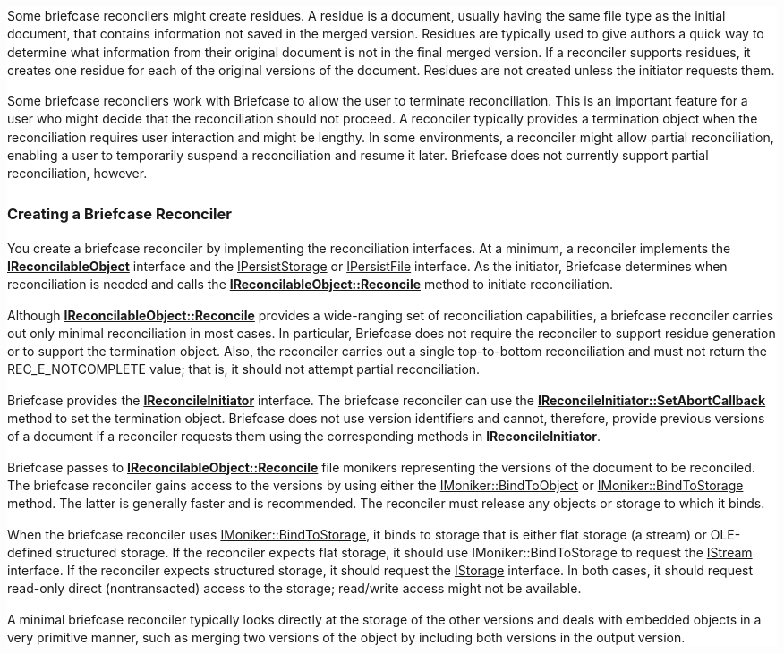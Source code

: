 Some briefcase reconcilers might create residues. A residue is a document, usually having the same file type as the initial document, that contains information not saved in the merged version. Residues are typically used to give authors a quick way to determine what information from their original document is not in the final merged version. If a reconciler supports residues, it creates one residue for each of the original versions of the document. Residues are not created unless the initiator requests them.

Some briefcase reconcilers work with Briefcase to allow the user to terminate reconciliation. This is an important feature for a user who might decide that the reconciliation should not proceed. A reconciler typically provides a termination object when the reconciliation requires user interaction and might be lengthy. In some environments, a reconciler might allow partial reconciliation, enabling a user to temporarily suspend a reconciliation and resume it later. Briefcase does not currently support partial reconciliation, however.

### Creating a Briefcase Reconciler

You create a briefcase reconciler by implementing the reconciliation interfaces. At a minimum, a reconciler implements the [**IReconcilableObject**](https://msdn.microsoft.com/library/Bb761351(v=VS.85).aspx) interface and the [IPersistStorage](https://msdn.microsoft.com/library/ms679731(VS.85).aspx) or [IPersistFile](https://msdn.microsoft.com/library/ms687223(VS.85).aspx) interface. As the initiator, Briefcase determines when reconciliation is needed and calls the [**IReconcilableObject::Reconcile**](https://msdn.microsoft.com/library/Bb761353(v=VS.85).aspx) method to initiate reconciliation.

Although [**IReconcilableObject::Reconcile**](https://msdn.microsoft.com/library/Bb761353(v=VS.85).aspx) provides a wide-ranging set of reconciliation capabilities, a briefcase reconciler carries out only minimal reconciliation in most cases. In particular, Briefcase does not require the reconciler to support residue generation or to support the termination object. Also, the reconciler carries out a single top-to-bottom reconciliation and must not return the REC\_E\_NOTCOMPLETE value; that is, it should not attempt partial reconciliation.

Briefcase provides the [**IReconcileInitiator**](ireconcileinitiator.md) interface. The briefcase reconciler can use the [**IReconcileInitiator::SetAbortCallback**](https://msdn.microsoft.com/library/Bb761345(v=VS.85).aspx) method to set the termination object. Briefcase does not use version identifiers and cannot, therefore, provide previous versions of a document if a reconciler requests them using the corresponding methods in **IReconcileInitiator**.

Briefcase passes to [**IReconcilableObject::Reconcile**](https://msdn.microsoft.com/library/Bb761353(v=VS.85).aspx) file monikers representing the versions of the document to be reconciled. The briefcase reconciler gains access to the versions by using either the [IMoniker::BindToObject](https://msdn.microsoft.com/library/ms691433(VS.85).aspx) or [IMoniker::BindToStorage](https://msdn.microsoft.com/library/ms688738(VS.85).aspx) method. The latter is generally faster and is recommended. The reconciler must release any objects or storage to which it binds.

When the briefcase reconciler uses [IMoniker::BindToStorage](https://msdn.microsoft.com/library/ms688738(VS.85).aspx), it binds to storage that is either flat storage (a stream) or OLE-defined structured storage. If the reconciler expects flat storage, it should use IMoniker::BindToStorage to request the [IStream](https://msdn.microsoft.com/library/Aa380034(VS.85).aspx) interface. If the reconciler expects structured storage, it should request the [IStorage](https://msdn.microsoft.com/library/Aa380015(VS.85).aspx) interface. In both cases, it should request read-only direct (nontransacted) access to the storage; read/write access might not be available.

A minimal briefcase reconciler typically looks directly at the storage of the other versions and deals with embedded objects in a very primitive manner, such as merging two versions of the object by including both versions in the output version.

